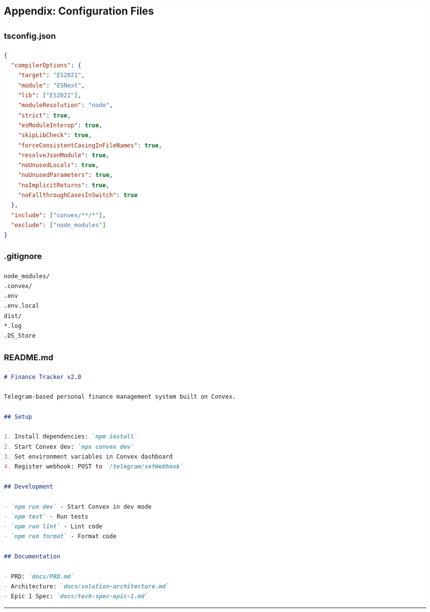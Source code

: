 ## Appendix: Configuration Files

### tsconfig.json
```json
{
  "compilerOptions": {
    "target": "ES2021",
    "module": "ESNext",
    "lib": ["ES2021"],
    "moduleResolution": "node",
    "strict": true,
    "esModuleInterop": true,
    "skipLibCheck": true,
    "forceConsistentCasingInFileNames": true,
    "resolveJsonModule": true,
    "noUnusedLocals": true,
    "noUnusedParameters": true,
    "noImplicitReturns": true,
    "noFallthroughCasesInSwitch": true
  },
  "include": ["convex/**/*"],
  "exclude": ["node_modules"]
}
```

### .gitignore
```
node_modules/
.convex/
.env
.env.local
dist/
*.log
.DS_Store
```

### README.md
```markdown
# Finance Tracker v2.0

Telegram-based personal finance management system built on Convex.

## Setup

1. Install dependencies: `npm install`
2. Start Convex dev: `npx convex dev`
3. Set environment variables in Convex dashboard
4. Register webhook: POST to `/telegram/setWebhook`

## Development

- `npm run dev` - Start Convex in dev mode
- `npm test` - Run tests
- `npm run lint` - Lint code
- `npm run format` - Format code

## Documentation

- PRD: `docs/PRD.md`
- Architecture: `docs/solution-architecture.md`
- Epic 1 Spec: `docs/tech-spec-epic-1.md`
```

---